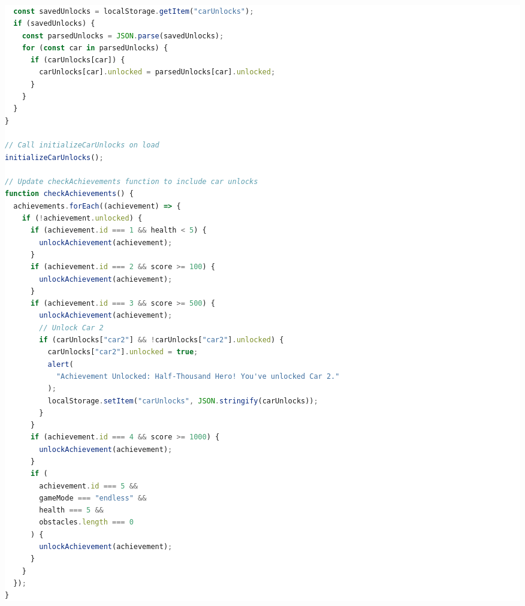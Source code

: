 ```javascript
  const savedUnlocks = localStorage.getItem("carUnlocks");
  if (savedUnlocks) {
    const parsedUnlocks = JSON.parse(savedUnlocks);
    for (const car in parsedUnlocks) {
      if (carUnlocks[car]) {
        carUnlocks[car].unlocked = parsedUnlocks[car].unlocked;
      }
    }
  }
}

// Call initializeCarUnlocks on load
initializeCarUnlocks();

// Update checkAchievements function to include car unlocks
function checkAchievements() {
  achievements.forEach((achievement) => {
    if (!achievement.unlocked) {
      if (achievement.id === 1 && health < 5) {
        unlockAchievement(achievement);
      }
      if (achievement.id === 2 && score >= 100) {
        unlockAchievement(achievement);
      }
      if (achievement.id === 3 && score >= 500) {
        unlockAchievement(achievement);
        // Unlock Car 2
        if (carUnlocks["car2"] && !carUnlocks["car2"].unlocked) {
          carUnlocks["car2"].unlocked = true;
          alert(
            "Achievement Unlocked: Half-Thousand Hero! You've unlocked Car 2."
          );
          localStorage.setItem("carUnlocks", JSON.stringify(carUnlocks));
        }
      }
      if (achievement.id === 4 && score >= 1000) {
        unlockAchievement(achievement);
      }
      if (
        achievement.id === 5 &&
        gameMode === "endless" &&
        health === 5 &&
        obstacles.length === 0
      ) {
        unlockAchievement(achievement);
      }
    }
  });
}
```
